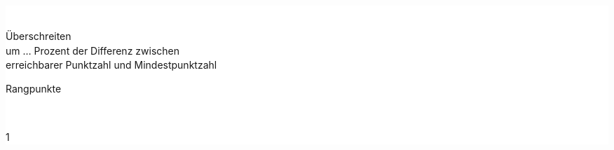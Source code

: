 <col align="center" width="8%">

</col>

<col align="center" width="62%">

</col>

<col align="center" width="30%">

</col>

</colgroup>

<thead valign="bottom">

<tr valign="middle">

<th style="border-right: 0.5pt solid ; border-bottom: 0.5pt solid ;  font-weight:normal;" align="center" valign="middle" charoff="50">

 

</div>

</div>

</div>

</div>

</th>

<th style="border-right: 0.5pt solid ; border-bottom: 0.5pt solid ;  font-weight:normal;" align="center" valign="middle" charoff="50">

Überschreiten  
um … Prozent der Differenz zwischen  
erreichbarer Punktzahl und Mindestpunktzahl

</th>

<th style="border-bottom: 0.5pt solid ;  font-weight:normal;" align="center" valign="middle" charoff="50">

Rangpunkte

</th>

</tr>

<tr>

<th style="border-right: 0.5pt solid ; border-bottom: 0.5pt solid ;  font-weight:normal;" align="center" valign="bottom" charoff="50">

 

</th>

<th style="border-right: 0.5pt solid ; border-bottom: 0.5pt solid ;  font-weight:normal;" align="center" valign="bottom" charoff="50">

1
